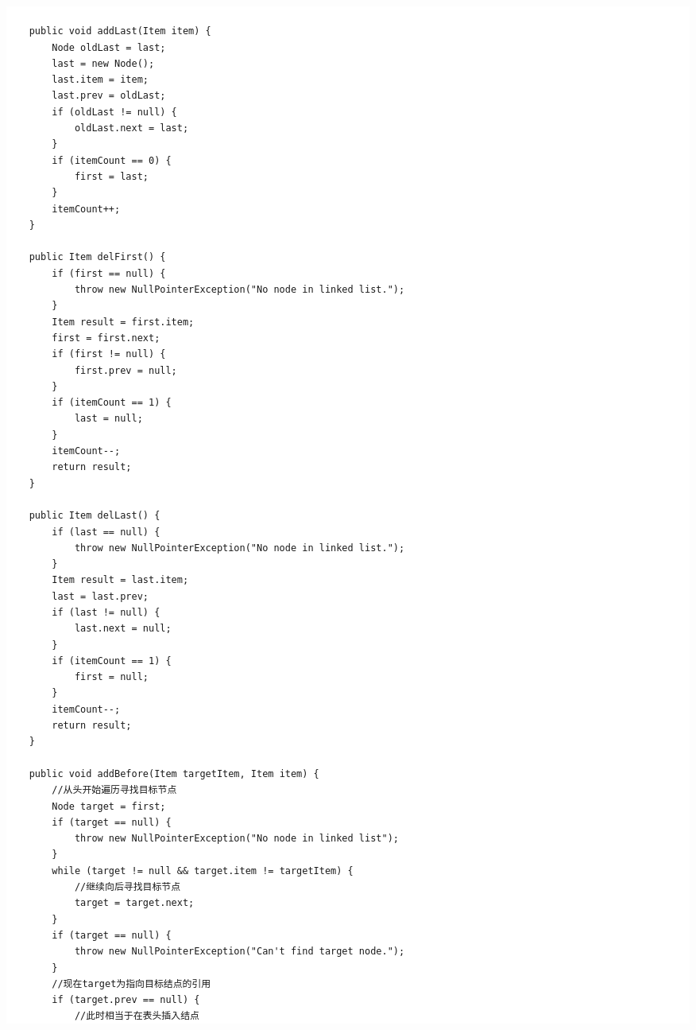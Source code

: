 ```

    public void addLast(Item item) {
        Node oldLast = last;
        last = new Node();
        last.item = item;
        last.prev = oldLast;
        if (oldLast != null) {
            oldLast.next = last;
        }
        if (itemCount == 0) {
            first = last;
        }
        itemCount++;
    }

    public Item delFirst() {
        if (first == null) {
            throw new NullPointerException("No node in linked list.");
        }
        Item result = first.item;
        first = first.next;
        if (first != null) {
            first.prev = null;
        }
        if (itemCount == 1) {
            last = null;
        }
        itemCount--;
        return result;
    }

    public Item delLast() {
        if (last == null) {
            throw new NullPointerException("No node in linked list.");
        }
        Item result = last.item;
        last = last.prev;
        if (last != null) {
            last.next = null;
        }
        if (itemCount == 1) {
            first = null;
        }
        itemCount--;
        return result;
    }

    public void addBefore(Item targetItem, Item item) {
        //从头开始遍历寻找目标节点
        Node target = first;
        if (target == null) {
            throw new NullPointerException("No node in linked list");
        }
        while (target != null && target.item != targetItem) {
            //继续向后寻找目标节点
            target = target.next;
        }
        if (target == null) {
            throw new NullPointerException("Can't find target node.");
        }
        //现在target为指向目标结点的引用
        if (target.prev == null) {
            //此时相当于在表头插入结点
```